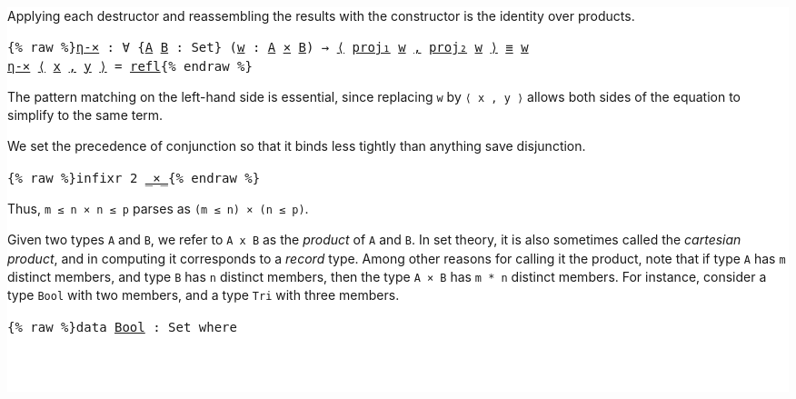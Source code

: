 Applying each destructor and reassembling the results with the
constructor is the identity over products.
<pre class="Agda">{% raw %}<a id="η-×"></a><a id="3150" href="{% endraw %}{{ site.baseurl }}{% link out/plta/Connectives.md %}{% raw %}#3150" class="Function">η-×</a> <a id="3154" class="Symbol">:</a> <a id="3156" class="Symbol">∀</a> <a id="3158" class="Symbol">{</a><a id="3159" href="{% endraw %}{{ site.baseurl }}{% link out/plta/Connectives.md %}{% raw %}#3159" class="Bound">A</a> <a id="3161" href="{% endraw %}{{ site.baseurl }}{% link out/plta/Connectives.md %}{% raw %}#3161" class="Bound">B</a> <a id="3163" class="Symbol">:</a> <a id="3165" class="PrimitiveType">Set</a><a id="3168" class="Symbol">}</a> <a id="3170" class="Symbol">(</a><a id="3171" href="{% endraw %}{{ site.baseurl }}{% link out/plta/Connectives.md %}{% raw %}#3171" class="Bound">w</a> <a id="3173" class="Symbol">:</a> <a id="3175" href="{% endraw %}{{ site.baseurl }}{% link out/plta/Connectives.md %}{% raw %}#3159" class="Bound">A</a> <a id="3177" href="{% endraw %}{{ site.baseurl }}{% link out/plta/Connectives.md %}{% raw %}#1308" class="Datatype Operator">×</a> <a id="3179" href="{% endraw %}{{ site.baseurl }}{% link out/plta/Connectives.md %}{% raw %}#3161" class="Bound">B</a><a id="3180" class="Symbol">)</a> <a id="3182" class="Symbol">→</a> <a id="3184" href="{% endraw %}{{ site.baseurl }}{% link out/plta/Connectives.md %}{% raw %}#1338" class="InductiveConstructor Operator">⟨</a> <a id="3186" href="{% endraw %}{{ site.baseurl }}{% link out/plta/Connectives.md %}{% raw %}#1901" class="Function">proj₁</a> <a id="3192" href="{% endraw %}{{ site.baseurl }}{% link out/plta/Connectives.md %}{% raw %}#3171" class="Bound">w</a> <a id="3194" href="{% endraw %}{{ site.baseurl }}{% link out/plta/Connectives.md %}{% raw %}#1338" class="InductiveConstructor Operator">,</a> <a id="3196" href="{% endraw %}{{ site.baseurl }}{% link out/plta/Connectives.md %}{% raw %}#1956" class="Function">proj₂</a> <a id="3202" href="{% endraw %}{{ site.baseurl }}{% link out/plta/Connectives.md %}{% raw %}#3171" class="Bound">w</a> <a id="3204" href="{% endraw %}{{ site.baseurl }}{% link out/plta/Connectives.md %}{% raw %}#1338" class="InductiveConstructor Operator">⟩</a> <a id="3206" href="https://agda.github.io/agda-stdlib/Agda.Builtin.Equality.html#83" class="Datatype Operator">≡</a> <a id="3208" href="{% endraw %}{{ site.baseurl }}{% link out/plta/Connectives.md %}{% raw %}#3171" class="Bound">w</a>
<a id="3210" href="{% endraw %}{{ site.baseurl }}{% link out/plta/Connectives.md %}{% raw %}#3150" class="Function">η-×</a> <a id="3214" href="{% endraw %}{{ site.baseurl }}{% link out/plta/Connectives.md %}{% raw %}#1338" class="InductiveConstructor Operator">⟨</a> <a id="3216" href="{% endraw %}{{ site.baseurl }}{% link out/plta/Connectives.md %}{% raw %}#3216" class="Bound">x</a> <a id="3218" href="{% endraw %}{{ site.baseurl }}{% link out/plta/Connectives.md %}{% raw %}#1338" class="InductiveConstructor Operator">,</a> <a id="3220" href="{% endraw %}{{ site.baseurl }}{% link out/plta/Connectives.md %}{% raw %}#3220" class="Bound">y</a> <a id="3222" href="{% endraw %}{{ site.baseurl }}{% link out/plta/Connectives.md %}{% raw %}#1338" class="InductiveConstructor Operator">⟩</a> <a id="3224" class="Symbol">=</a> <a id="3226" href="https://agda.github.io/agda-stdlib/Agda.Builtin.Equality.html#140" class="InductiveConstructor">refl</a>{% endraw %}</pre>
The pattern matching on the left-hand side is essential, since
replacing `w` by `⟨ x , y ⟩` allows both sides of the equation to
simplify to the same term.

We set the precedence of conjunction so that it binds less
tightly than anything save disjunction.
<pre class="Agda">{% raw %}<a id="3511" class="Keyword">infixr</a> <a id="3518" class="Number">2</a> <a id="3520" href="{% endraw %}{{ site.baseurl }}{% link out/plta/Connectives.md %}{% raw %}#1308" class="Datatype Operator">_×_</a>{% endraw %}</pre>
Thus, `m ≤ n × n ≤ p` parses as `(m ≤ n) × (n ≤ p)`.



Given two types `A` and `B`, we refer to `A x B` as the
*product* of `A` and `B`.  In set theory, it is also sometimes
called the *cartesian product*, and in computing it corresponds
to a *record* type. Among other reasons for
calling it the product, note that if type `A` has `m`
distinct members, and type `B` has `n` distinct members,
then the type `A × B` has `m * n` distinct members.
For instance, consider a type `Bool` with two members, and
a type `Tri` with three members.
<pre class="Agda">{% raw %}<a id="4223" class="Keyword">data</a> <a id="Bool"></a><a id="4228" href="{% endraw %}{{ site.baseurl }}{% link out/plta/Connectives.md %}{% raw %}#4228" class="Datatype">Bool</a> <a id="4233" class="Symbol">:</a> <a id="4235" class="PrimitiveType">Set</a> <a id="4239" class="Keyword">where</a>
